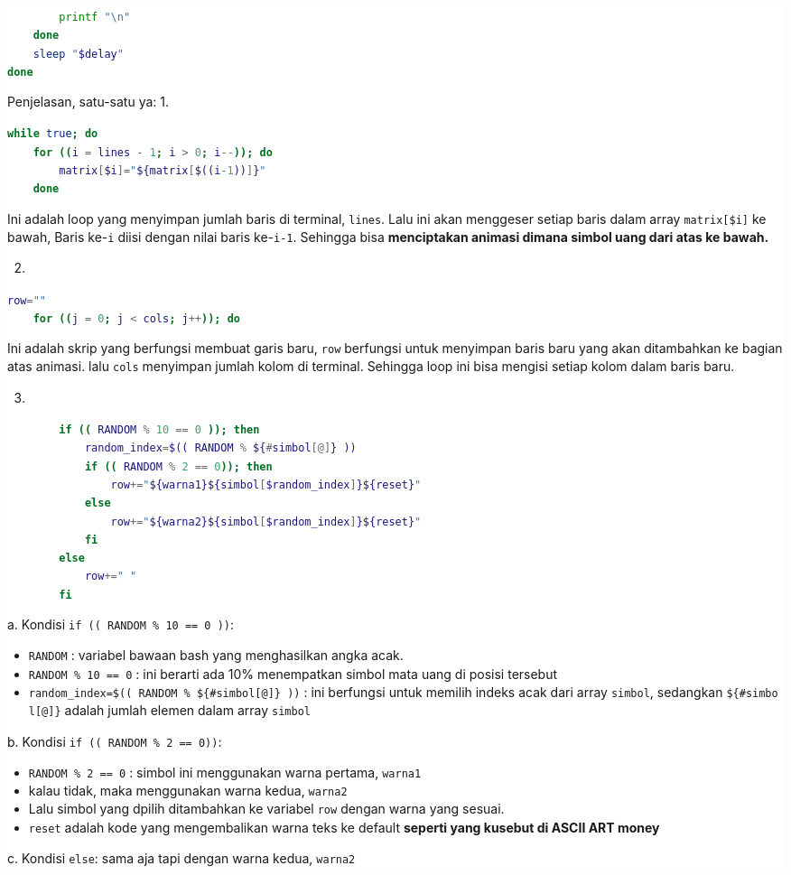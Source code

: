 ```bash
        printf "\n"
    done
    sleep "$delay"
done
```

Penjelasan, satu-satu ya:
1.
```bash
while true; do
    for ((i = lines - 1; i > 0; i--)); do
        matrix[$i]="${matrix[$((i-1))]}"
    done
```
Ini adalah loop yang menyimpan jumlah baris di terminal, `lines`. Lalu ini akan menggeser setiap baris dalam array `matrix[$i]` ke bawah, Baris ke-`i` diisi dengan nilai baris ke-`i-1`. Sehingga bisa **menciptakan animasi dimana simbol uang dari atas ke bawah.**

2. 
```bash
row=""
    for ((j = 0; j < cols; j++)); do
```
Ini adalah skrip yang berfungsi membuat garis baru, `row` berfungsi untuk menyimpan baris baru yang akan ditambahkan ke bagian atas animasi. lalu `cols` menyimpan jumlah kolom di terminal. Sehingga loop ini bisa mengisi setiap kolom dalam baris baru.

3.
```bash
        if (( RANDOM % 10 == 0 )); then
            random_index=$(( RANDOM % ${#simbol[@]} ))
            if (( RANDOM % 2 == 0)); then
                row+="${warna1}${simbol[$random_index]}${reset}"
            else
                row+="${warna2}${simbol[$random_index]}${reset}"
            fi
        else
            row+=" "
        fi
```
a. Kondisi `if (( RANDOM % 10 == 0 ))`:
- `RANDOM` : variabel bawaan bash yang menghasilkan angka acak.
- `RANDOM % 10 == 0` : ini berarti ada 10% menempatkan simbol mata uang di posisi tersebut
- `random_index=$(( RANDOM % ${#simbol[@]} ))` : ini berfungsi untuk memilih indeks acak dari array `simbol`, sedangkan `${#simbol[@]}` adalah jumlah elemen dalam array `simbol`

b. Kondisi `if (( RANDOM % 2 == 0))`:
- `RANDOM % 2 == 0` : simbol ini menggunakan warna pertama, `warna1`
- kalau tidak, maka menggunakan warna kedua, `warna2`
- Lalu simbol yang dpilih ditambahkan ke variabel `row` dengan warna yang sesuai.
- `reset` adalah kode yang mengembalikan warna teks ke default **seperti yang kusebut di ASCII ART money**

c. Kondisi `else`:
sama aja tapi dengan warna kedua, `warna2`
